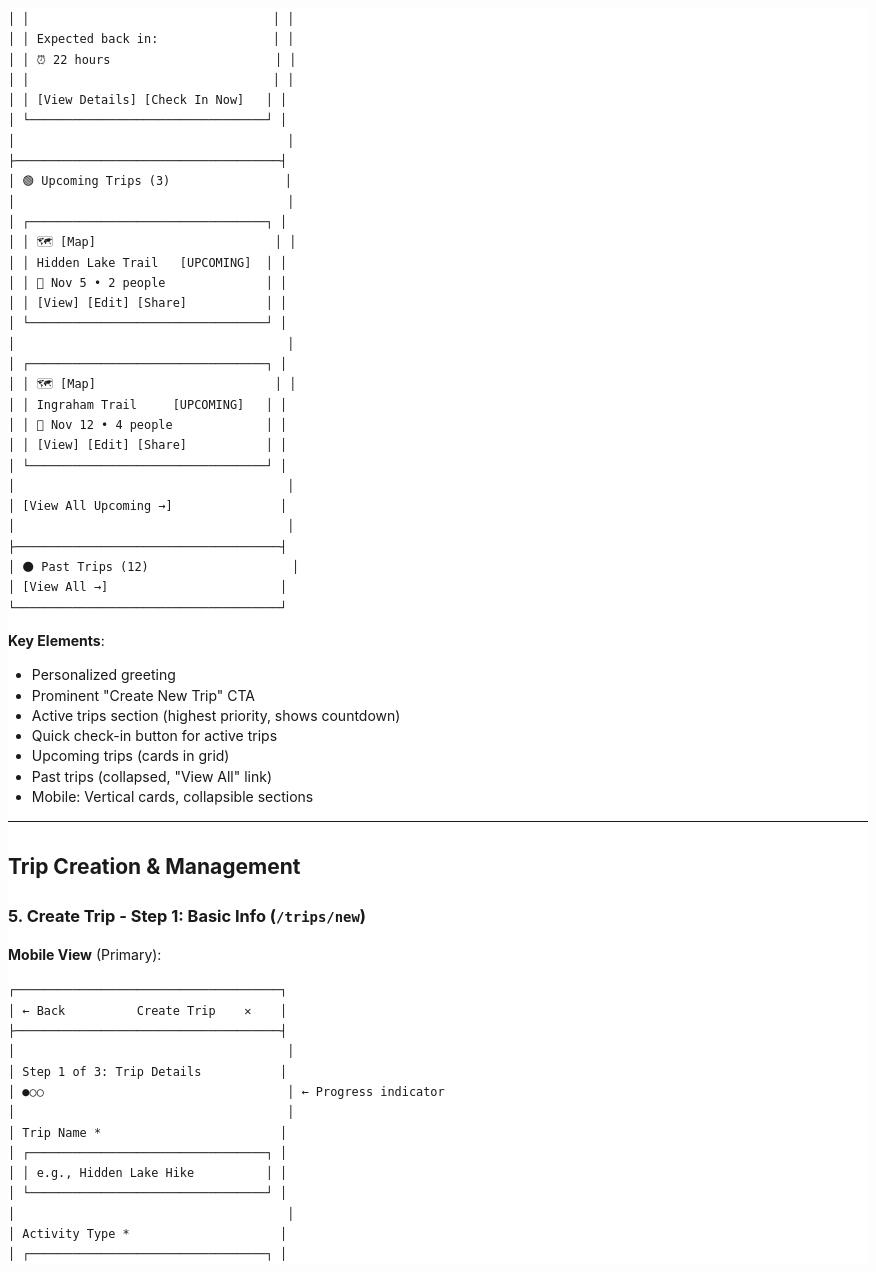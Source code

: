 ```
│ │                                  │ │
│ │ Expected back in:                │ │
│ │ ⏰ 22 hours                       │ │
│ │                                  │ │
│ │ [View Details] [Check In Now]   │ │
│ └─────────────────────────────────┘ │
│                                      │
├─────────────────────────────────────┤
│ 🟢 Upcoming Trips (3)                │
│                                      │
│ ┌─────────────────────────────────┐ │
│ │ 🗺️ [Map]                         │ │
│ │ Hidden Lake Trail   [UPCOMING]  │ │
│ │ 🥾 Nov 5 • 2 people              │ │
│ │ [View] [Edit] [Share]           │ │
│ └─────────────────────────────────┘ │
│                                      │
│ ┌─────────────────────────────────┐ │
│ │ 🗺️ [Map]                         │ │
│ │ Ingraham Trail     [UPCOMING]   │ │
│ │ 🥾 Nov 12 • 4 people             │ │
│ │ [View] [Edit] [Share]           │ │
│ └─────────────────────────────────┘ │
│                                      │
│ [View All Upcoming →]               │
│                                      │
├─────────────────────────────────────┤
│ ⚫ Past Trips (12)                    │
│ [View All →]                        │
└─────────────────────────────────────┘
```

**Key Elements**:
- Personalized greeting
- Prominent "Create New Trip" CTA
- Active trips section (highest priority, shows countdown)
- Quick check-in button for active trips
- Upcoming trips (cards in grid)
- Past trips (collapsed, "View All" link)
- Mobile: Vertical cards, collapsible sections

---

## Trip Creation & Management

### 5. Create Trip - Step 1: Basic Info (`/trips/new`)

**Mobile View** (Primary):
```
┌─────────────────────────────────────┐
│ ← Back          Create Trip    ✕    │
├─────────────────────────────────────┤
│                                      │
│ Step 1 of 3: Trip Details           │
│ ●○○                                  │ ← Progress indicator
│                                      │
│ Trip Name *                         │
│ ┌─────────────────────────────────┐ │
│ │ e.g., Hidden Lake Hike          │ │
│ └─────────────────────────────────┘ │
│                                      │
│ Activity Type *                     │
│ ┌─────────────────────────────────┐ │
```